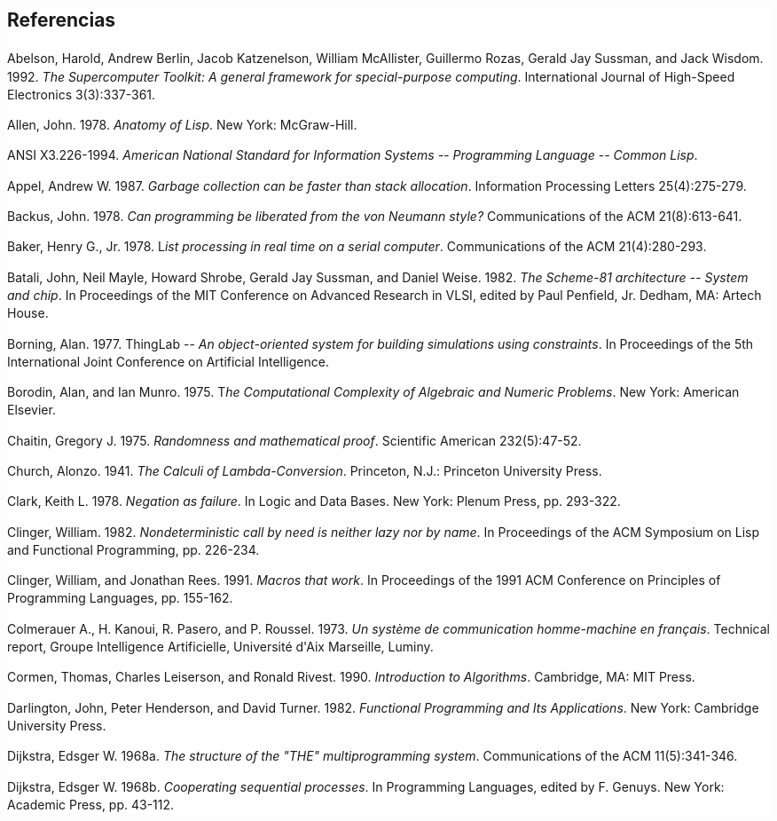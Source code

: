 ## Referencias

Abelson, Harold, Andrew Berlin, Jacob Katzenelson, William McAllister, Guillermo Rozas, Gerald Jay Sussman, and Jack Wisdom. 1992. *The Supercomputer Toolkit: A general framework for special-purpose computing*. International Journal of High-Speed Electronics 3(3):337-361.

Allen, John. 1978. *Anatomy of Lisp*. New York: McGraw-Hill.

ANSI X3.226-1994. *American National Standard for Information Systems -- Programming Language -- Common Lisp*.

Appel, Andrew W. 1987. *Garbage collection can be faster than stack allocation*. Information Processing Letters 25(4):275-279.

Backus, John. 1978. *Can programming be liberated from the von Neumann style?* Communications of the ACM 21(8):613-641.

Baker, Henry G., Jr. 1978. L*ist processing in real time on a serial computer*. Communications of the ACM 21(4):280-293.

Batali, John, Neil Mayle, Howard Shrobe, Gerald Jay Sussman, and Daniel Weise. 1982. *The Scheme-81 architecture -- System and chip*. In Proceedings of the MIT Conference on Advanced Research in VLSI, edited by Paul Penfield, Jr. Dedham, MA: Artech House.

Borning, Alan. 1977. ThingLab -- *An object-oriented system for building simulations using constraints*. In Proceedings of the 5th International Joint Conference on Artificial Intelligence.

Borodin, Alan, and Ian Munro. 1975. T*he Computational Complexity of Algebraic and Numeric Problems*. New York: American Elsevier.

Chaitin, Gregory J. 1975. *Randomness and mathematical proof*. Scientific American 232(5):47-52.

Church, Alonzo. 1941. *The Calculi of Lambda-Conversion*. Princeton, N.J.: Princeton University Press.

Clark, Keith L. 1978. *Negation as failure*. In Logic and Data Bases. New York: Plenum Press, pp. 293-322.

Clinger, William. 1982. *Nondeterministic call by need is neither lazy nor by name*. In Proceedings of the ACM Symposium on Lisp and Functional Programming, pp. 226-234.

Clinger, William, and Jonathan Rees. 1991. *Macros that work*. In Proceedings of the 1991 ACM Conference on Principles of Programming Languages, pp. 155-162.

Colmerauer A., H. Kanoui, R. Pasero, and P. Roussel. 1973. *Un système de communication homme-machine en français*. Technical report, Groupe Intelligence Artificielle, Université d'Aix Marseille, Luminy.

Cormen, Thomas, Charles Leiserson, and Ronald Rivest. 1990. *Introduction to Algorithms*. Cambridge, MA: MIT Press.

Darlington, John, Peter Henderson, and David Turner. 1982. *Functional Programming and Its Applications*. New York: Cambridge University Press.

Dijkstra, Edsger W. 1968a. *The structure of the "THE" multiprogramming system*. Communications of the ACM 11(5):341-346.

Dijkstra, Edsger W. 1968b. *Cooperating sequential processes*. In Programming Languages, edited by F. Genuys. New York: Academic Press, pp. 43-112.
